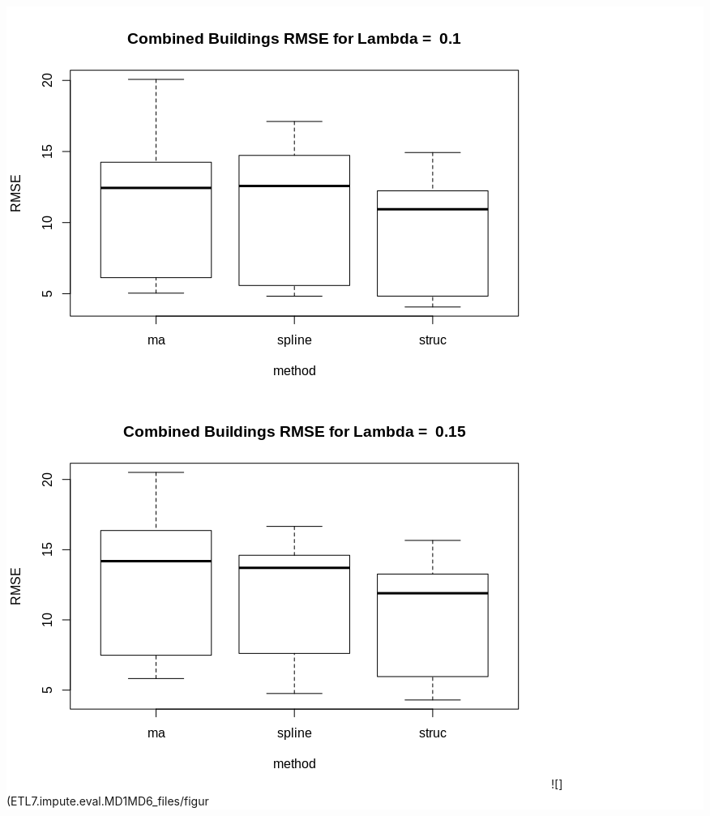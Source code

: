 ![](ETL7.impute.eval.MD1MD6_files/figure-markdown_github/boxplots_wo_arima-1.png)![](ETL7.impute.eval.MD1MD6_files/figure-markdown_github/boxplots_wo_arima-2.png)![](ETL7.impute.eval.MD1MD6_files/figur